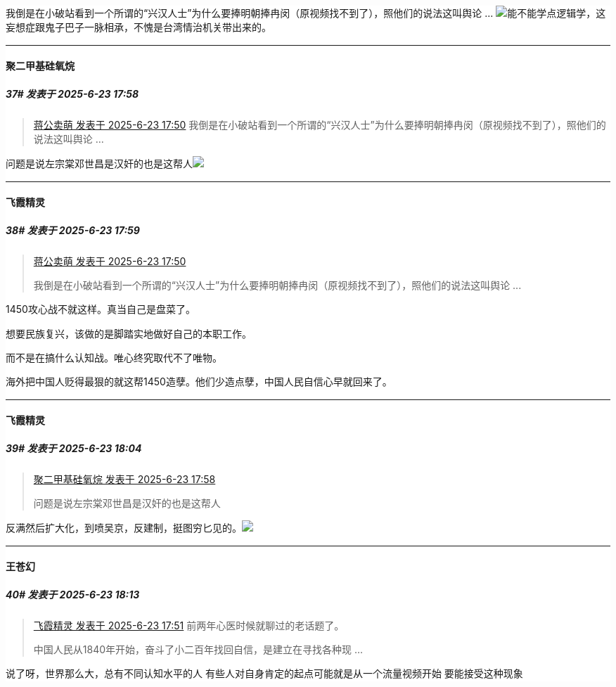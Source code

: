 我倒是在小破站看到一个所谓的“兴汉人士”为什么要捧明朝捧冉闵（原视频找不到了），照他们的说法这叫舆论 ...</blockquote>
<img src="https://static.stage1st.com/image/smiley/face2017/002.png" referrerpolicy="no-referrer">能不能学点逻辑学，这妄想症跟鬼子巴子一脉相承，不愧是台湾情治机关带出来的。

*****

####  聚二甲基硅氧烷  
##### 37#       发表于 2025-6-23 17:58

<blockquote><a href="httphttps://stage1st.com/2b/forum.php?mod=redirect&amp;goto=findpost&amp;pid=67986764&amp;ptid=2254611" target="_blank">蒋公卖萌 发表于 2025-6-23 17:50</a>
我倒是在小破站看到一个所谓的“兴汉人士”为什么要捧明朝捧冉闵（原视频找不到了），照他们的说法这叫舆论 ...</blockquote>
问题是说左宗棠邓世昌是汉奸的也是这帮人<img src="https://static.stage1st.com/image/smiley/face2017/001.png" referrerpolicy="no-referrer">

*****

####  飞霞精灵  
##### 38#       发表于 2025-6-23 17:59

<blockquote><a href="httphttps://stage1st.com/2b/forum.php?mod=redirect&amp;goto=findpost&amp;pid=67986764&amp;ptid=2254611" target="_blank">蒋公卖萌 发表于 2025-6-23 17:50</a>

我倒是在小破站看到一个所谓的“兴汉人士”为什么要捧明朝捧冉闵（原视频找不到了），照他们的说法这叫舆论 ...</blockquote>
1450攻心战不就这样。真当自己是盘菜了。

想要民族复兴，该做的是脚踏实地做好自己的本职工作。

而不是在搞什么认知战。唯心终究取代不了唯物。

海外把中国人贬得最狠的就这帮1450造孽。他们少造点孽，中国人民自信心早就回来了。

*****

####  飞霞精灵  
##### 39#       发表于 2025-6-23 18:04

<blockquote><a href="httphttps://stage1st.com/2b/forum.php?mod=redirect&amp;goto=findpost&amp;pid=67986803&amp;ptid=2254611" target="_blank">聚二甲基硅氧烷 发表于 2025-6-23 17:58</a>

问题是说左宗棠邓世昌是汉奸的也是这帮人</blockquote>
反满然后扩大化，到喷吴京，反建制，挺图穷匕见的。<img src="https://static.stage1st.com/image/smiley/face2017/018.png" referrerpolicy="no-referrer">

*****

####  王苍幻  
##### 40#       发表于 2025-6-23 18:13

<blockquote><a href="httphttps://stage1st.com/2b/forum.php?mod=redirect&amp;goto=findpost&amp;pid=67986769&amp;ptid=2254611" target="_blank">飞霞精灵 发表于 2025-6-23 17:51</a>
前两年心医时候就聊过的老话题了。

中国人民从1840年开始，奋斗了小二百年找回自信，是建立在寻找各种现 ...</blockquote>
说了呀，世界那么大，总有不同认知水平的人
有些人对自身肯定的起点可能就是从一个流量视频开始
要能接受这种现象
